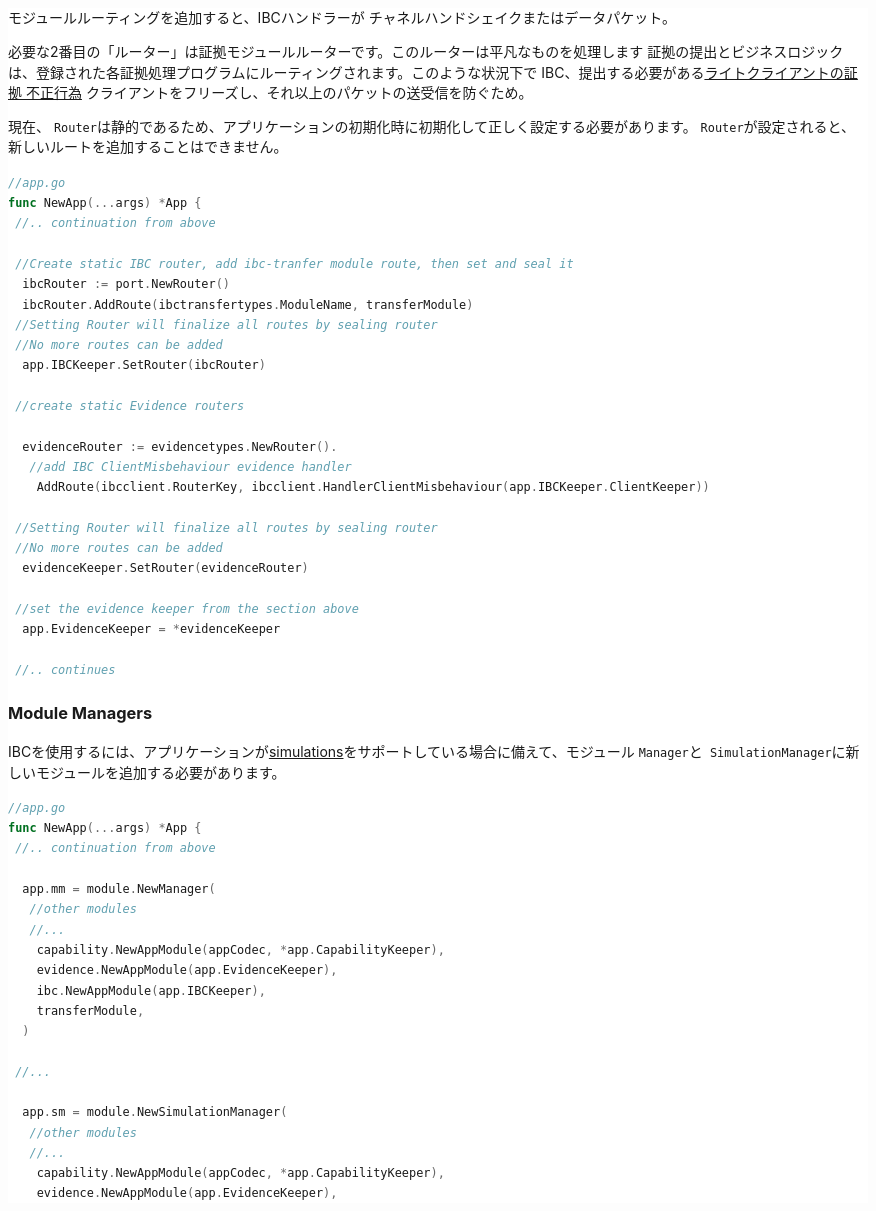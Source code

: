 モジュールルーティングを追加すると、IBCハンドラーが
チャネルハンドシェイクまたはデータパケット。

必要な2番目の「ルーター」は証拠モジュールルーターです。このルーターは平凡なものを処理します
証拠の提出とビジネスロジックは、登録された各証拠処理プログラムにルーティングされます。このような状況下で
IBC、提出する必要がある[ライトクライアントの証拠
不正行為](https://github.com/cosmos/ics/tree/master/spec/ics-002-client-semantics#misbehaviour)
クライアントをフリーズし、それ以上のパケットの送受信を防ぐため。

現在、 `Router`は静的であるため、アプリケーションの初期化時に初期化して正しく設定する必要があります。
`Router`が設定されると、新しいルートを追加することはできません。 

```go
//app.go
func NewApp(...args) *App {
 //.. continuation from above

 //Create static IBC router, add ibc-tranfer module route, then set and seal it
  ibcRouter := port.NewRouter()
  ibcRouter.AddRoute(ibctransfertypes.ModuleName, transferModule)
 //Setting Router will finalize all routes by sealing router
 //No more routes can be added
  app.IBCKeeper.SetRouter(ibcRouter)

 //create static Evidence routers

  evidenceRouter := evidencetypes.NewRouter().
   //add IBC ClientMisbehaviour evidence handler
    AddRoute(ibcclient.RouterKey, ibcclient.HandlerClientMisbehaviour(app.IBCKeeper.ClientKeeper))

 //Setting Router will finalize all routes by sealing router
 //No more routes can be added
  evidenceKeeper.SetRouter(evidenceRouter)

 //set the evidence keeper from the section above
  app.EvidenceKeeper = *evidenceKeeper

 //.. continues
```

### Module Managers

IBCを使用するには、アプリケーションが[simulations](./../building-modules/simulator.md)をサポートしている場合に備えて、モジュール `Manager`と` SimulationManager`に新しいモジュールを追加する必要があります。 

```go
//app.go
func NewApp(...args) *App {
 //.. continuation from above

  app.mm = module.NewManager(
   //other modules
   //...
    capability.NewAppModule(appCodec, *app.CapabilityKeeper),
    evidence.NewAppModule(app.EvidenceKeeper),
    ibc.NewAppModule(app.IBCKeeper),
    transferModule,
  )

 //...

  app.sm = module.NewSimulationManager(
   //other modules
   //...
    capability.NewAppModule(appCodec, *app.CapabilityKeeper),
    evidence.NewAppModule(app.EvidenceKeeper),
```